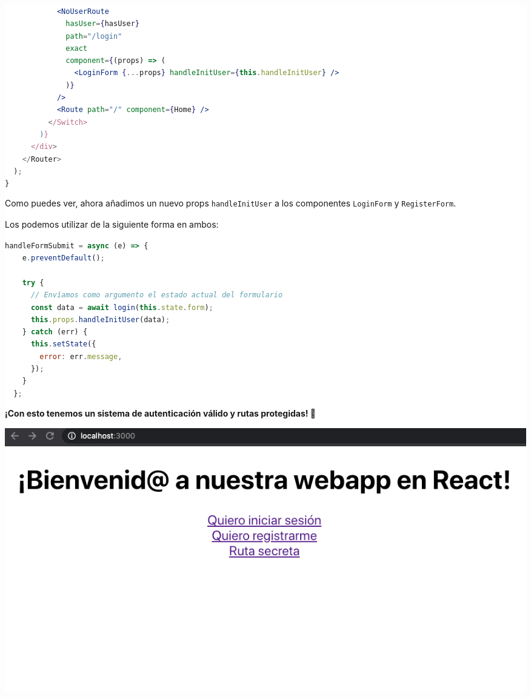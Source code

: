 ```jsx
            <NoUserRoute
              hasUser={hasUser}
              path="/login"
              exact
              component={(props) => (
                <LoginForm {...props} handleInitUser={this.handleInitUser} />
              )}
            />
            <Route path="/" component={Home} />
          </Switch>
        )}
      </div>
    </Router>
  );
}
```

Como puedes ver, ahora añadimos un nuevo props `handleInitUser` a los componentes `LoginForm` y `RegisterForm`.

Los podemos utilizar de la siguiente forma en ambos:

```jsx
handleFormSubmit = async (e) => {
    e.preventDefault();

    try {
      // Envíamos como argumento el estado actual del formulario
      const data = await login(this.state.form);
      this.props.handleInitUser(data);
    } catch (err) {
      this.setState({
        error: err.message,
      });
    }
  };
```

**¡Con esto tenemos un sistema de autenticación válido y rutas protegidas! 🚀**

![./assets/05/securerouting.gif](./assets/05/securerouting.gif)